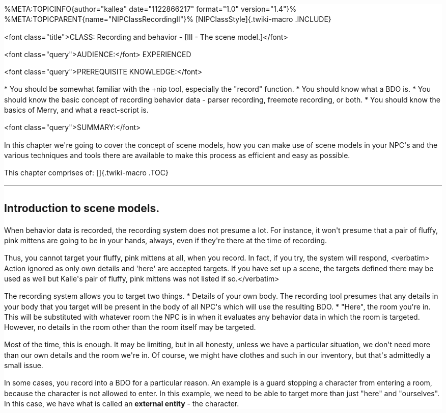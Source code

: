 %META:TOPICINFO{author=\"kallea\" date=\"1122866217\" format=\"1.0\"
version=\"1.4\"}% %META:TOPICPARENT{name=\"NIPClassRecordingII\"}%
[NIPClassStyle]{.twiki-macro .INCLUDE}

\<font class=\"title\"\>CLASS: Recording and behavior - \[III - The
scene model.\]\</font\>

\<font class=\"query\"\>AUDIENCE:\</font\> EXPERIENCED

\<font class=\"query\"\>PREREQUISITE KNOWLEDGE:\</font\>

\* You should be somewhat familiar with the +nip tool, especially the
\"record\" function. \* You should know what a BDO is. \* You should
know the basic concept of recording behavior data - parser recording,
freemote recording, or both. \* You should know the basics of Merry, and
what a react-script is.

\<font class=\"query\"\>SUMMARY:\</font\>

In this chapter we\'re going to cover the concept of scene models, how
you can make use of scene models in your NPC\'s and the various
techniques and tools there are available to make this process as
efficient and easy as possible.

This chapter comprises of: []{.twiki-macro .TOC}

------------------------------------------------------------------------

## Introduction to scene models.

When behavior data is recorded, the recording system does not presume a
lot. For instance, it won\'t presume that a pair of fluffy, pink mittens
are going to be in your hands, always, even if they\'re there at the
time of recording.

Thus, you cannot target your fluffy, pink mittens at all, when you
record. In fact, if you try, the system will respond, \<verbatim\>
Action ignored as only own details and \'here\' are accepted targets. If
you have set up a scene, the targets defined there may be used as well
but Kalle\'s pair of fluffy, pink mittens was not listed if
so.\</verbatim\>

The recording system allows you to target two things. \* Details of your
own body. The recording tool presumes that any details in your body that
you target will be present in the body of all NPC\'s which will use the
resulting BDO. \* \"Here\", the room you\'re in. This will be
substituted with whatever room the NPC is in when it evaluates any
behavior data in which the room is targeted. However, no details in the
room other than the room itself may be targeted.

Most of the time, this is enough. It may be limiting, but in all
honesty, unless we have a particular situation, we don\'t need more than
our own details and the room we\'re in. Of course, we might have clothes
and such in our inventory, but that\'s admittedly a small issue.

In some cases, you record into a BDO for a particular reason. An example
is a guard stopping a character from entering a room, because the
character is not allowed to enter. In this example, we need to be able
to target more than just \"here\" and \"ourselves\". In this case, we
have what is called an **external entity** - the character.
